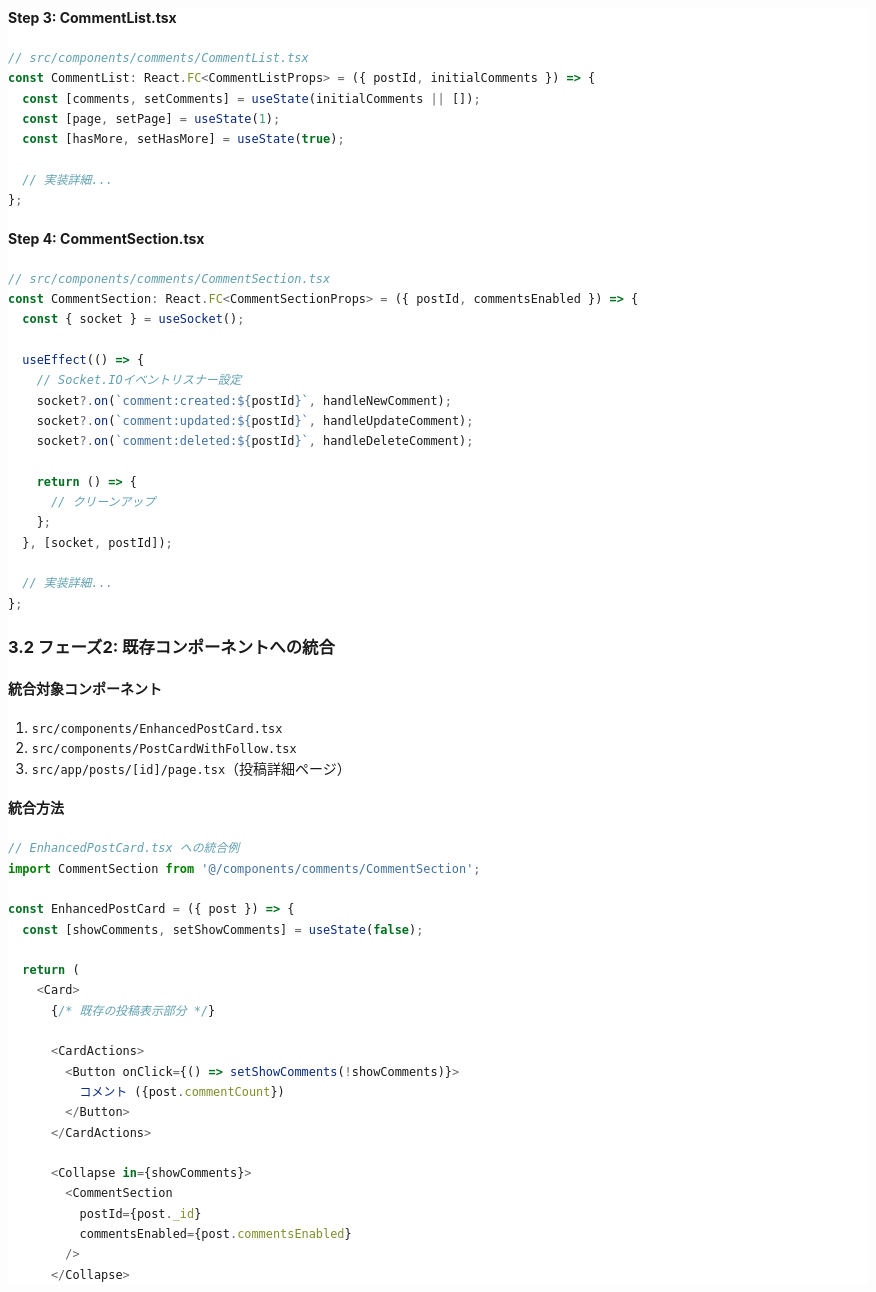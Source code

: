 #### Step 3: CommentList.tsx
```typescript
// src/components/comments/CommentList.tsx
const CommentList: React.FC<CommentListProps> = ({ postId, initialComments }) => {
  const [comments, setComments] = useState(initialComments || []);
  const [page, setPage] = useState(1);
  const [hasMore, setHasMore] = useState(true);
  
  // 実装詳細...
};
```

#### Step 4: CommentSection.tsx
```typescript
// src/components/comments/CommentSection.tsx
const CommentSection: React.FC<CommentSectionProps> = ({ postId, commentsEnabled }) => {
  const { socket } = useSocket();
  
  useEffect(() => {
    // Socket.IOイベントリスナー設定
    socket?.on(`comment:created:${postId}`, handleNewComment);
    socket?.on(`comment:updated:${postId}`, handleUpdateComment);
    socket?.on(`comment:deleted:${postId}`, handleDeleteComment);
    
    return () => {
      // クリーンアップ
    };
  }, [socket, postId]);
  
  // 実装詳細...
};
```

### 3.2 フェーズ2: 既存コンポーネントへの統合

#### 統合対象コンポーネント
1. `src/components/EnhancedPostCard.tsx`
2. `src/components/PostCardWithFollow.tsx`
3. `src/app/posts/[id]/page.tsx`（投稿詳細ページ）

#### 統合方法
```typescript
// EnhancedPostCard.tsx への統合例
import CommentSection from '@/components/comments/CommentSection';

const EnhancedPostCard = ({ post }) => {
  const [showComments, setShowComments] = useState(false);
  
  return (
    <Card>
      {/* 既存の投稿表示部分 */}
      
      <CardActions>
        <Button onClick={() => setShowComments(!showComments)}>
          コメント ({post.commentCount})
        </Button>
      </CardActions>
      
      <Collapse in={showComments}>
        <CommentSection 
          postId={post._id}
          commentsEnabled={post.commentsEnabled}
        />
      </Collapse>
```